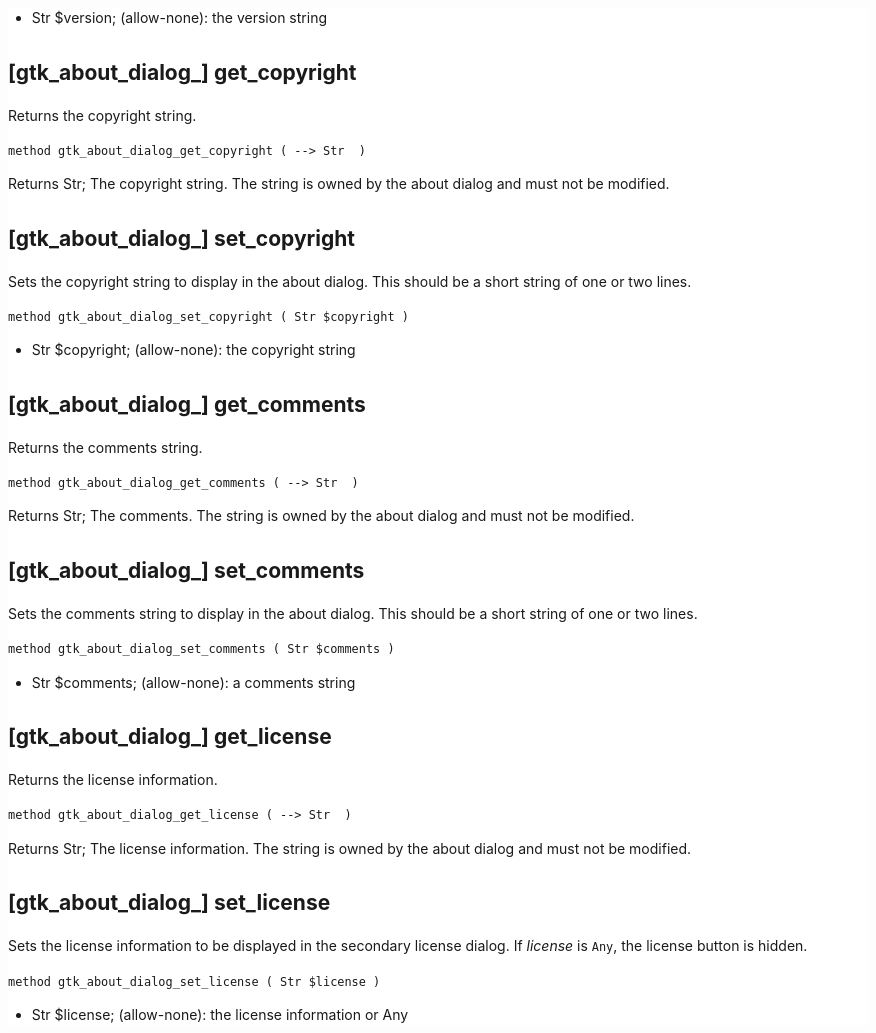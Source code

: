   * Str $version; (allow-none): the version string

[gtk_about_dialog_] get_copyright
---------------------------------

Returns the copyright string.

    method gtk_about_dialog_get_copyright ( --> Str  )

Returns Str; The copyright string. The string is owned by the about dialog and must not be modified.

[gtk_about_dialog_] set_copyright
---------------------------------

Sets the copyright string to display in the about dialog. This should be a short string of one or two lines.

    method gtk_about_dialog_set_copyright ( Str $copyright )

  * Str $copyright; (allow-none): the copyright string

[gtk_about_dialog_] get_comments
--------------------------------

Returns the comments string.

    method gtk_about_dialog_get_comments ( --> Str  )

Returns Str; The comments. The string is owned by the about dialog and must not be modified.

[gtk_about_dialog_] set_comments
--------------------------------

Sets the comments string to display in the about dialog. This should be a short string of one or two lines.

    method gtk_about_dialog_set_comments ( Str $comments )

  * Str $comments; (allow-none): a comments string

[gtk_about_dialog_] get_license
-------------------------------

Returns the license information.

    method gtk_about_dialog_get_license ( --> Str  )

Returns Str; The license information. The string is owned by the about dialog and must not be modified.

[gtk_about_dialog_] set_license
-------------------------------

Sets the license information to be displayed in the secondary license dialog. If *license* is `Any`, the license button is hidden.

    method gtk_about_dialog_set_license ( Str $license )

  * Str $license; (allow-none): the license information or Any
